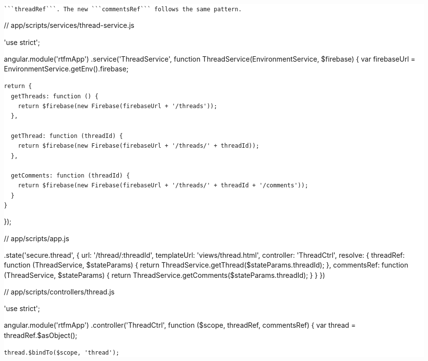 ```
```threadRef```. The new ```commentsRef``` follows the same pattern.

```
// app/scripts/services/thread-service.js

'use strict';

angular.module('rtfmApp')
  .service('ThreadService', function ThreadService(EnvironmentService, $firebase) {
    var firebaseUrl = EnvironmentService.getEnv().firebase;

    return {
      getThreads: function () {
        return $firebase(new Firebase(firebaseUrl + '/threads'));
      },

      getThread: function (threadId) {
        return $firebase(new Firebase(firebaseUrl + '/threads/' + threadId));
      },

      getComments: function (threadId) {
        return $firebase(new Firebase(firebaseUrl + '/threads/' + threadId + '/comments'));
      }
    }
  });

```

```
// app/scripts/app.js

.state('secure.thread', {
  url: '/thread/:threadId',
  templateUrl: 'views/thread.html',
  controller: 'ThreadCtrl',
  resolve: {
    threadRef: function (ThreadService, $stateParams) {
      return ThreadService.getThread($stateParams.threadId);
    },
    commentsRef: function (ThreadService, $stateParams) {
      return ThreadService.getComments($stateParams.threadId);
    }
  }
})
```

```
// app/scripts/controllers/thread.js

'use strict';

angular.module('rtfmApp')
  .controller('ThreadCtrl', function ($scope, threadRef, commentsRef) {
    var thread = threadRef.$asObject();

    thread.$bindTo($scope, 'thread');
